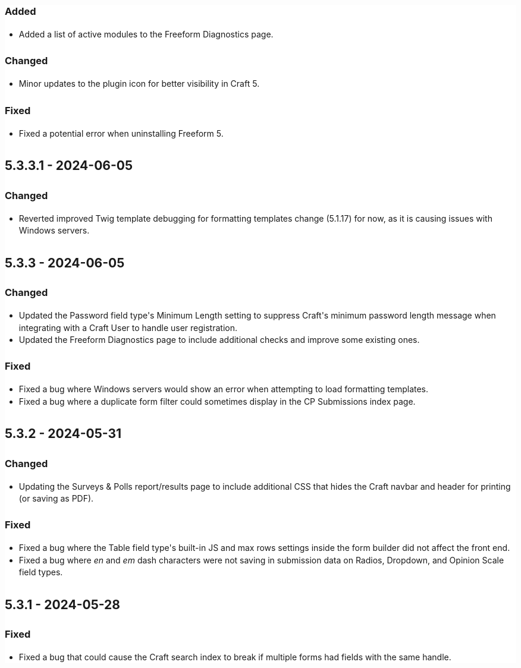 ### Added
- Added a list of active modules to the Freeform Diagnostics page.

### Changed
- Minor updates to the plugin icon for better visibility in Craft 5.

### Fixed
- Fixed a potential error when uninstalling Freeform 5.

## 5.3.3.1 - 2024-06-05

### Changed
- Reverted improved Twig template debugging for formatting templates change (5.1.17) for now, as it is causing issues with Windows servers.

## 5.3.3 - 2024-06-05

### Changed
- Updated the Password field type's Minimum Length setting to suppress Craft's minimum password length message when integrating with a Craft User to handle user registration.
- Updated the Freeform Diagnostics page to include additional checks and improve some existing ones.

### Fixed
- Fixed a bug where Windows servers would show an error when attempting to load formatting templates.
- Fixed a bug where a duplicate form filter could sometimes display in the CP Submissions index page.

## 5.3.2 - 2024-05-31

### Changed
- Updating the Surveys & Polls report/results page to include additional CSS that hides the Craft navbar and header for printing (or saving as PDF).

### Fixed
- Fixed a bug where the Table field type's built-in JS and max rows settings inside the form builder did not affect the front end.
- Fixed a bug where _en_ and _em_ dash characters were not saving in submission data on Radios, Dropdown, and Opinion Scale field types.

## 5.3.1 - 2024-05-28

### Fixed
- Fixed a bug that could cause the Craft search index to break if multiple forms had fields with the same handle.
